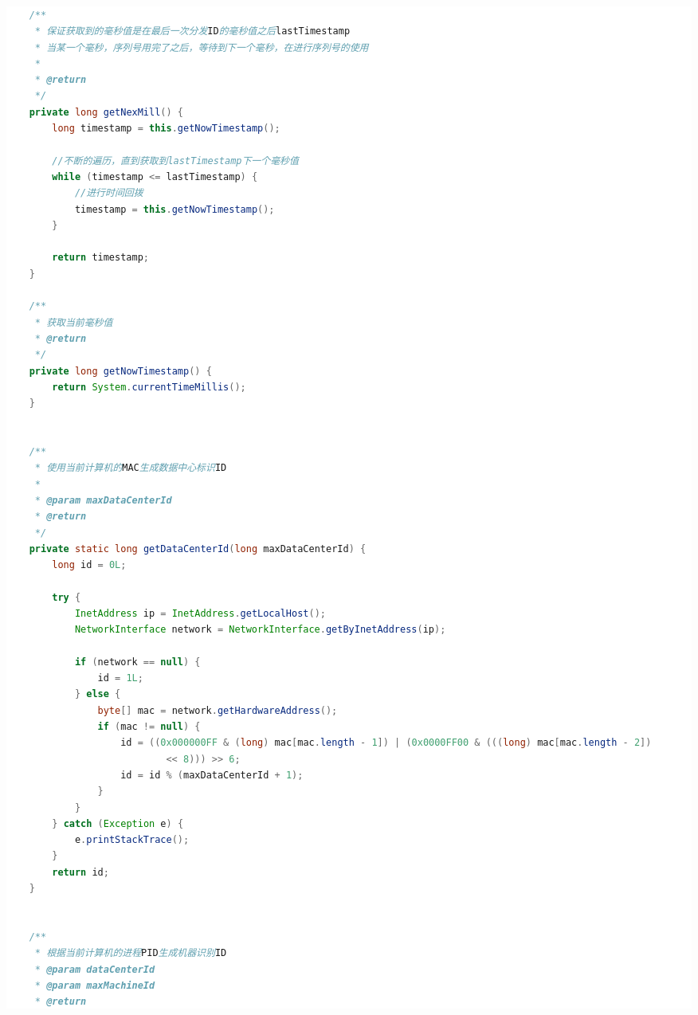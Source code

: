 ```java
    /**
     * 保证获取到的毫秒值是在最后一次分发ID的毫秒值之后lastTimestamp
     * 当某一个毫秒，序列号用完了之后，等待到下一个毫秒，在进行序列号的使用
     *
     * @return
     */
    private long getNexMill() {
        long timestamp = this.getNowTimestamp();

        //不断的遍历，直到获取到lastTimestamp下一个毫秒值
        while (timestamp <= lastTimestamp) {
            //进行时间回拨
            timestamp = this.getNowTimestamp();
        }

        return timestamp;
    }

    /**
     * 获取当前毫秒值
     * @return
     */
    private long getNowTimestamp() {
        return System.currentTimeMillis();
    }


    /**
     * 使用当前计算机的MAC生成数据中心标识ID
     *
     * @param maxDataCenterId
     * @return
     */
    private static long getDataCenterId(long maxDataCenterId) {
        long id = 0L;

        try {
            InetAddress ip = InetAddress.getLocalHost();
            NetworkInterface network = NetworkInterface.getByInetAddress(ip);

            if (network == null) {
                id = 1L;
            } else {
                byte[] mac = network.getHardwareAddress();
                if (mac != null) {
                    id = ((0x000000FF & (long) mac[mac.length - 1]) | (0x0000FF00 & (((long) mac[mac.length - 2])
                            << 8))) >> 6;
                    id = id % (maxDataCenterId + 1);
                }
            }
        } catch (Exception e) {
            e.printStackTrace();
        }
        return id;
    }


    /**
     * 根据当前计算机的进程PID生成机器识别ID
     * @param dataCenterId
     * @param maxMachineId
     * @return
```